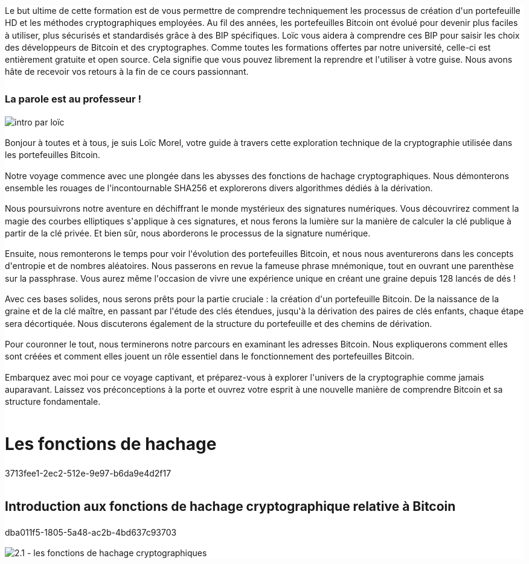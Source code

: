 Le but ultime de cette formation est de vous permettre de comprendre techniquement les processus de création d'un portefeuille HD et les méthodes cryptographiques employées. Au fil des années, les portefeuilles Bitcoin ont évolué pour devenir plus faciles à utiliser, plus sécurisés et standardisés grâce à des BIP spécifiques. Loïc vous aidera à comprendre ces BIP pour saisir les choix des développeurs de Bitcoin et des cryptographes. Comme toutes les formations offertes par notre université, celle-ci est entièrement gratuite et open source. Cela signifie que vous pouvez librement la reprendre et l'utiliser à votre guise. Nous avons hâte de recevoir vos retours à la fin de ce cours passionnant.

### La parole est au professeur !

![intro par loïc](https://youtu.be/mwuxXLk4Kws)

Bonjour à toutes et à tous, je suis Loïc Morel, votre guide à travers cette exploration technique de la cryptographie utilisée dans les portefeuilles Bitcoin.

Notre voyage commence avec une plongée dans les abysses des fonctions de hachage cryptographiques. Nous démonterons ensemble les rouages de l'incontournable SHA256 et explorerons divers algorithmes dédiés à la dérivation.

Nous poursuivrons notre aventure en déchiffrant le monde mystérieux des signatures numériques. Vous découvrirez comment la magie des courbes elliptiques s'applique à ces signatures, et nous ferons la lumière sur la manière de calculer la clé publique à partir de la clé privée. Et bien sûr, nous aborderons le processus de la signature numérique.

Ensuite, nous remonterons le temps pour voir l'évolution des portefeuilles Bitcoin, et nous nous aventurerons dans les concepts d'entropie et de nombres aléatoires. Nous passerons en revue la fameuse phrase mnémonique, tout en ouvrant une parenthèse sur la passphrase. Vous aurez même l'occasion de vivre une expérience unique en créant une graine depuis 128 lancés de dés !

Avec ces bases solides, nous serons prêts pour la partie cruciale : la création d'un portefeuille Bitcoin. De la naissance de la graine et de la clé maître, en passant par l'étude des clés étendues, jusqu'à la dérivation des paires de clés enfants, chaque étape sera décortiquée. Nous discuterons également de la structure du portefeuille et des chemins de dérivation.

Pour couronner le tout, nous terminerons notre parcours en examinant les adresses Bitcoin. Nous expliquerons comment elles sont créées et comment elles jouent un rôle essentiel dans le fonctionnement des portefeuilles Bitcoin.

Embarquez avec moi pour ce voyage captivant, et préparez-vous à explorer l'univers de la cryptographie comme jamais auparavant. Laissez vos préconceptions à la porte et ouvrez votre esprit à une nouvelle manière de comprendre Bitcoin et sa structure fondamentale.

# Les fonctions de hachage
<partId>3713fee1-2ec2-512e-9e97-b6da9e4d2f17</partId>

## Introduction aux fonctions de hachage cryptographique relative à Bitcoin
<chapterId>dba011f5-1805-5a48-ac2b-4bd637c93703</chapterId>

![2.1 - les fonctions de hachage cryptographiques](https://youtu.be/dvnGArYvVr8)
